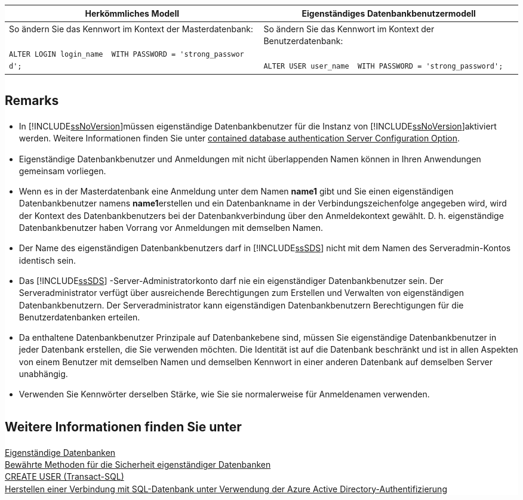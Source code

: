 |Herkömmliches Modell|Eigenständiges Datenbankbenutzermodell|  
|-----------------------|-----------------------------------|  
|So ändern Sie das Kennwort im Kontext der Masterdatenbank:<br /><br /> `ALTER LOGIN login_name  WITH PASSWORD = 'strong_password';`|So ändern Sie das Kennwort im Kontext der Benutzerdatenbank:<br /><br /> `ALTER USER user_name  WITH PASSWORD = 'strong_password';`|  
  
## <a name="remarks"></a>Remarks  
  
-   In [!INCLUDE[ssNoVersion](../../includes/ssnoversion-md.md)]müssen eigenständige Datenbankbenutzer für die Instanz von [!INCLUDE[ssNoVersion](../../includes/ssnoversion-md.md)]aktiviert werden. Weitere Informationen finden Sie unter [contained database authentication Server Configuration Option](../../database-engine/configure-windows/contained-database-authentication-server-configuration-option.md).  
  
-   Eigenständige Datenbankbenutzer und Anmeldungen mit nicht überlappenden Namen können in Ihren Anwendungen gemeinsam vorliegen.  
  
-   Wenn es in der Masterdatenbank eine Anmeldung unter dem Namen **name1** gibt und Sie einen eigenständigen Datenbankbenutzer namens **name1**erstellen und ein Datenbankname in der Verbindungszeichenfolge angegeben wird, wird der Kontext des Datenbankbenutzers bei der Datenbankverbindung über den Anmeldekontext gewählt. D. h. eigenständige Datenbankbenutzer haben Vorrang vor Anmeldungen mit demselben Namen.  
  
-   Der Name des eigenständigen Datenbankbenutzers darf in [!INCLUDE[ssSDS](../../includes/sssds-md.md)] nicht mit dem Namen des Serveradmin-Kontos identisch sein.  
  
-   Das [!INCLUDE[ssSDS](../../includes/sssds-md.md)] -Server-Administratorkonto darf nie ein eigenständiger Datenbankbenutzer sein. Der Serveradministrator verfügt über ausreichende Berechtigungen zum Erstellen und Verwalten von eigenständigen Datenbankbenutzern. Der Serveradministrator kann eigenständigen Datenbankbenutzern Berechtigungen für die Benutzerdatenbanken erteilen.  
  
-   Da enthaltene Datenbankbenutzer Prinzipale auf Datenbankebene sind, müssen Sie eigenständige Datenbankbenutzer in jeder Datenbank erstellen, die Sie verwenden möchten. Die Identität ist auf die Datenbank beschränkt und ist in allen Aspekten von einem Benutzer mit demselben Namen und demselben Kennwort in einer anderen Datenbank auf demselben Server unabhängig.  
  
-   Verwenden Sie Kennwörter derselben Stärke, wie Sie sie normalerweise für Anmeldenamen verwenden.  
  
## <a name="see-also"></a>Weitere Informationen finden Sie unter  
 [Eigenständige Datenbanken](../../relational-databases/databases/contained-databases.md)   
 [Bewährte Methoden für die Sicherheit eigenständiger Datenbanken](../../relational-databases/databases/security-best-practices-with-contained-databases.md)   
 [CREATE USER &#40;Transact-SQL&#41;](../../t-sql/statements/create-user-transact-sql.md)   
 [Herstellen einer Verbindung mit SQL-Datenbank unter Verwendung der Azure Active Directory-Authentifizierung](https://azure.microsoft.com/documentation/articles/sql-database-aad-authentication/)  
  
  
